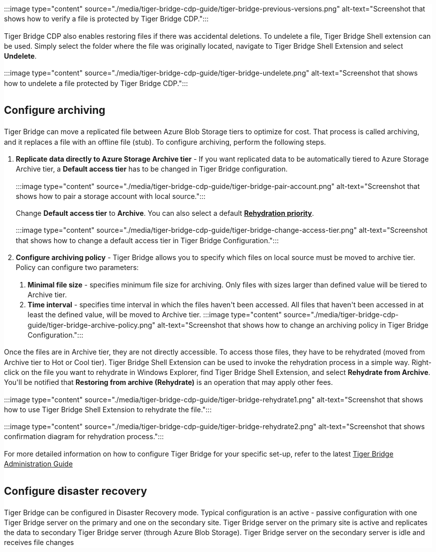 :::image type="content" source="./media/tiger-bridge-cdp-guide/tiger-bridge-previous-versions.png" alt-text="Screenshot that shows how to verify a file is protected by Tiger Bridge CDP.":::

Tiger Bridge CDP also enables restoring files if there was accidental deletions. To undelete a file, Tiger Bridge Shell extension can be used. Simply select the folder where the file was originally located, navigate to Tiger Bridge Shell Extension and select **Undelete**.
    
:::image type="content" source="./media/tiger-bridge-cdp-guide/tiger-bridge-undelete.png" alt-text="Screenshot that shows how to undelete a file protected by Tiger Bridge CDP.":::

## Configure archiving
Tiger Bridge can move a replicated file between Azure Blob Storage tiers to optimize for cost. That process is called archiving, and it replaces a file with an offline file (stub). To configure archiving, perform the following steps. 

1. **Replicate data directly to Azure Storage Archive tier** - If you want replicated data to be automatically tiered to Azure Storage Archive tier, a **Default access tier** has to be changed in Tiger Bridge configuration.
    
    :::image type="content" source="./media/tiger-bridge-cdp-guide/tiger-bridge-pair-account.png" alt-text="Screenshot that shows how to pair a storage account with local source.":::

    Change **Default access tier** to **Archive**. You can also select a default **[Rehydration priority](../../../blobs/archive-rehydrate-to-online-tier.md)**.

    :::image type="content" source="./media/tiger-bridge-cdp-guide/tiger-bridge-change-access-tier.png" alt-text="Screenshot that shows how to change a default access tier in Tiger Bridge Configuration.":::

1. **Configure archiving policy** - Tiger Bridge allows you to specify which files on local source must be moved to archive tier. Policy can configure two parameters:
    1. **Minimal file size** - specifies minimum file size for archiving. Only files with sizes larger than defined value will be tiered to Archive tier.
    1. **Time interval** - specifies time interval in which the files haven't been accessed. All files that haven't been accessed in at least the defined value, will be moved to Archive tier.
    :::image type="content" source="./media/tiger-bridge-cdp-guide/tiger-bridge-archive-policy.png" alt-text="Screenshot that shows how to change an archiving policy in Tiger Bridge Configuration.":::

Once the files are in Archive tier, they are not directly accessible. To access those files, they have to be rehydrated (moved from Archive tier to Hot or Cool tier). Tiger Bridge Shell Extension can be used to invoke the rehydration process in a simple way. Right-click on the file you want to rehydrate in Windows Explorer, find Tiger Bridge Shell Extension, and select **Rehydrate from Archive**. You'll be notified that **Restoring from archive (Rehydrate)** is an operation that may apply other fees. 

:::image type="content" source="./media/tiger-bridge-cdp-guide/tiger-bridge-rehydrate1.png" alt-text="Screenshot that shows how to use Tiger Bridge Shell Extension to rehydrate the file.":::

:::image type="content" source="./media/tiger-bridge-cdp-guide/tiger-bridge-rehydrate2.png" alt-text="Screenshot that shows confirmation diagram for rehydration process.":::

For more detailed information on how to configure Tiger Bridge for your specific set-up, refer to the latest [Tiger Bridge Administration Guide](https://www.tiger-technology.com/software/tiger-bridge/docs/)

## Configure disaster recovery
Tiger Bridge can be configured in Disaster Recovery mode. Typical configuration is an active - passive configuration with one Tiger Bridge server on the primary and one on the secondary site. Tiger Bridge server on the primary site is active and replicates the data to secondary Tiger Bridge server (through Azure Blob Storage). Tiger Bridge server on the secondary server is idle and receives file changes

